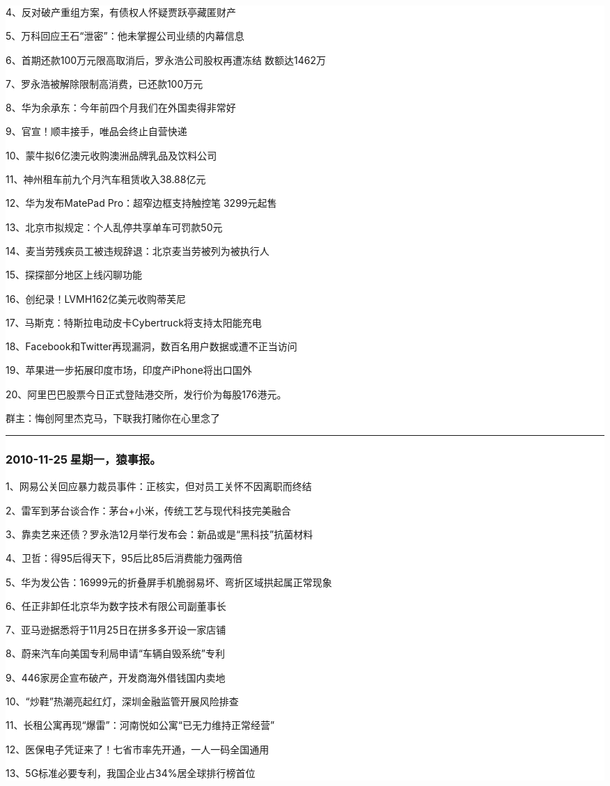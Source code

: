 4、反对破产重组方案，有债权人怀疑贾跃亭藏匿财产

5、万科回应王石“泄密”：他未掌握公司业绩的内幕信息

6、首期还款100万元限高取消后，罗永浩公司股权再遭冻结 数额达1462万

7、罗永浩被解除限制高消费，已还款100万元

8、华为余承东：今年前四个月我们在外国卖得非常好

9、官宣！顺丰接手，唯品会终止自营快递

10、蒙牛拟6亿澳元收购澳洲品牌乳品及饮料公司

11、神州租车前九个月汽车租赁收入38.88亿元

12、华为发布MatePad Pro：超窄边框支持触控笔 3299元起售

13、北京市拟规定：个人乱停共享单车可罚款50元

14、麦当劳残疾员工被违规辞退：北京麦当劳被列为被执行人

15、探探部分地区上线闪聊功能

16、创纪录！LVMH162亿美元收购蒂芙尼

17、马斯克：特斯拉电动皮卡Cybertruck将支持太阳能充电

18、Facebook和Twitter再现漏洞，数百名用户数据或遭不正当访问

19、苹果进一步拓展印度市场，印度产iPhone将出口国外

20、阿里巴巴股票今日正式登陆港交所，发行价为每股176港元。

群主：悔创阿里杰克马，下联我打赌你在心里念了

--------------------------------------

### 2010-11-25  星期一，猿事报。

1、网易公关回应暴力裁员事件：正核实，但对员工关怀不因离职而终结

2、雷军到茅台谈合作：茅台+小米，传统工艺与现代科技完美融合

3、靠卖艺来还债？罗永浩12月举行发布会：新品或是“黑科技”抗菌材料

4、卫哲：得95后得天下，95后比85后消费能力强两倍

5、华为发公告：16999元的折叠屏手机脆弱易坏、弯折区域拱起属正常现象

6、任正非卸任北京华为数字技术有限公司副董事长

7、亚马逊据悉将于11月25日在拼多多开设一家店铺

8、蔚来汽车向美国专利局申请“车辆自毁系统”专利

9、446家房企宣布破产，开发商海外借钱国内卖地

10、“炒鞋”热潮亮起红灯，深圳金融监管开展风险排查

11、长租公寓再现“爆雷”：河南悦如公寓“已无力维持正常经营”

12、医保电子凭证来了！七省市率先开通，一人一码全国通用

13、5G标准必要专利，我国企业占34%居全球排行榜首位
